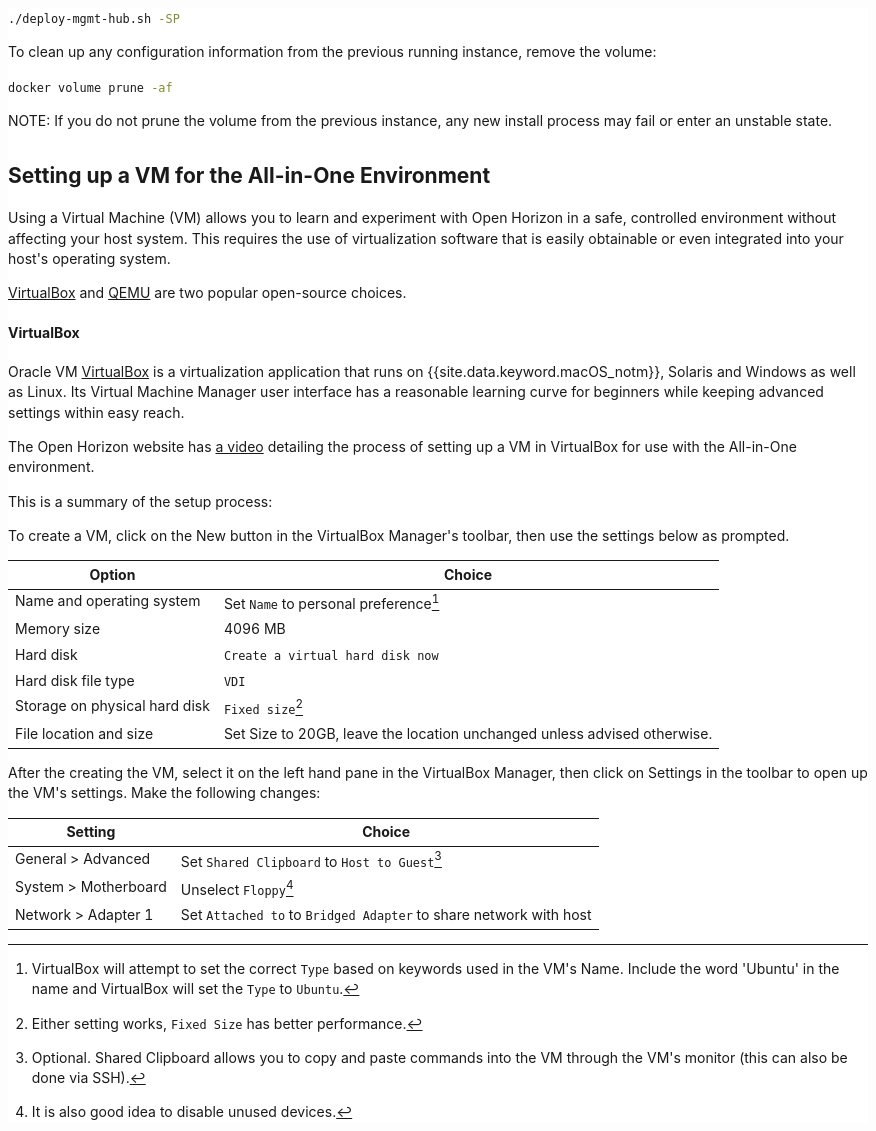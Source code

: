 ```bash
./deploy-mgmt-hub.sh -SP
```

To clean up any configuration information from the previous running instance, remove the volume:

```bash
docker volume prune -af
```

NOTE: If you do not prune the volume from the previous instance, any new install process may fail or enter an unstable state.

## <a id="setup-vm">Setting up a VM for the All-in-One Environment</a>

Using a Virtual Machine (VM) allows you to learn and experiment with Open Horizon in a safe, controlled environment without affecting your host system. This requires the use of virtualization software that is easily obtainable or even integrated into your host's operating system.

[VirtualBox](#setup-vm-vbox) and [QEMU](#setup-vm-qemu-kvm-boxes) are two popular open-source choices.

#### <a id="setup-vm-vbox">VirtualBox</a>

Oracle VM [VirtualBox](https://www.virtualbox.org/wiki/Downloads) is a virtualization application that runs on {{site.data.keyword.macOS_notm}}, Solaris and Windows as well as Linux.
Its Virtual Machine Manager user interface has a reasonable learning curve for beginners while keeping advanced settings within easy reach.

The Open Horizon website has [a video](/common-requests/install/) detailing the process of setting up a VM in VirtualBox for use with the All-in-One environment.

This is a summary of the setup process:

To create a VM, click on the New button in the VirtualBox Manager's toolbar, then use the settings below as prompted.

Option | Choice
-------|-------
Name and operating system | Set `Name` to personal preference[^vbox-vmname]
Memory size | 4096 MB
Hard disk | `Create a virtual hard disk now`
Hard disk file type | `VDI`
Storage on physical hard disk | `Fixed size`[^vbox-fixedsize]
File location and size | Set Size to 20GB, leave the location unchanged unless advised otherwise.

After the creating the VM, select it on the left hand pane in the VirtualBox Manager, then click on Settings in the toolbar to open up the VM's settings. Make the following changes:

Setting | Choice
--------|-------
General > Advanced | Set `Shared Clipboard` to `Host to Guest`[^vbox-clipboard]
System > Motherboard | Unselect `Floppy`[^vbox-nofloppy]
Network > Adapter 1 | Set `Attached to` to `Bridged Adapter` to share network with host

[^vbox-vmname]: VirtualBox will attempt to set the correct `Type` based on keywords used in the VM's Name. Include the word 'Ubuntu' in the name and VirtualBox will set the `Type` to `Ubuntu`.

[^vbox-fixedsize]: Either setting works, `Fixed Size` has better performance.


[^vbox-clipboard]: Optional. Shared Clipboard allows you to copy and paste commands into the VM through the VM's monitor (this can also be done via SSH).
[^vbox-nofloppy]: It is also good idea to disable unused devices.
[^ubuntu-lang]: Other languages have not been tested, but no compatibility issues are expected
[^ubuntu-location]: The location list changes according to the language you have selected